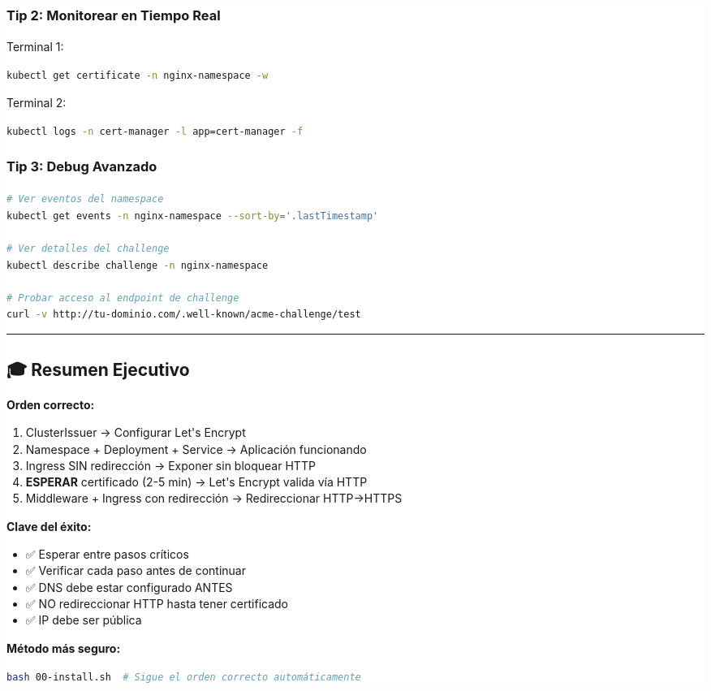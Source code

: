 ### Tip 2: Monitorear en Tiempo Real

Terminal 1:
```bash
kubectl get certificate -n nginx-namespace -w
```

Terminal 2:
```bash
kubectl logs -n cert-manager -l app=cert-manager -f
```

### Tip 3: Debug Avanzado

```bash
# Ver eventos del namespace
kubectl get events -n nginx-namespace --sort-by='.lastTimestamp'

# Ver detalles del challenge
kubectl describe challenge -n nginx-namespace

# Probar acceso al endpoint de challenge
curl -v http://tu-dominio.com/.well-known/acme-challenge/test
```

---

## 🎓 Resumen Ejecutivo

**Orden correcto:**
1. ClusterIssuer → Configurar Let's Encrypt
2. Namespace + Deployment + Service → Aplicación funcionando
3. Ingress SIN redirección → Exponer sin bloquear HTTP
4. **ESPERAR** certificado (2-5 min) → Let's Encrypt valida vía HTTP
5. Middleware + Ingress con redirección → Redireccionar HTTP→HTTPS

**Clave del éxito:**
- ✅ Esperar entre pasos críticos
- ✅ Verificar cada paso antes de continuar
- ✅ DNS debe estar configurado ANTES
- ✅ NO redireccionar HTTP hasta tener certificado
- ✅ IP debe ser pública

**Método más seguro:**
```bash
bash 00-install.sh  # Sigue el orden correcto automáticamente
```
